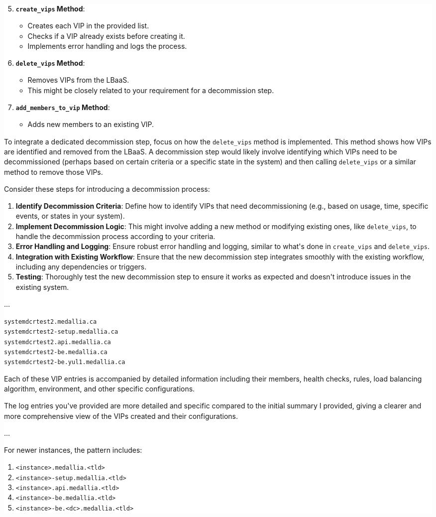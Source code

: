 5. **`create_vips` Method**:
   - Creates each VIP in the provided list.
   - Checks if a VIP already exists before creating it.
   - Implements error handling and logs the process.

6. **`delete_vips` Method**:
   - Removes VIPs from the LBaaS.
   - This might be closely related to your requirement for a decommission step.

7. **`add_members_to_vip` Method**:
   - Adds new members to an existing VIP.

To integrate a dedicated decommission step, focus on how the `delete_vips` method is implemented. This method shows how VIPs are identified and removed from the LBaaS. A decommission step would likely involve identifying which VIPs need to be decommissioned (perhaps based on certain criteria or a specific state in the system) and then calling `delete_vips` or a similar method to remove those VIPs.

Consider these steps for introducing a decommission process:

1. **Identify Decommission Criteria**: Define how to identify VIPs that need decommissioning (e.g., based on usage, time, specific events, or states in your system).
2. **Implement Decommission Logic**: This might involve adding a new method or modifying existing ones, like `delete_vips`, to handle the decommission process according to your criteria.
3. **Error Handling and Logging**: Ensure robust error handling and logging, similar to what's done in `create_vips` and `delete_vips`.
4. **Integration with Existing Workflow**: Ensure that the new decommission step integrates smoothly with the existing workflow, including any dependencies or triggers.
5. **Testing**: Thoroughly test the new decommission step to ensure it works as expected and doesn't introduce issues in the existing system.

…


`systemdcrtest2.medallia.ca`  
 `systemdcrtest2-setup.medallia.ca`  
  `systemdcrtest2.api.medallia.ca`  
 `systemdcrtest2-be.medallia.ca`  
 `systemdcrtest2-be.yul1.medallia.ca`

Each of these VIP entries is accompanied by detailed information including their members, health checks, rules, load balancing algorithm, environment, and other specific configurations.

The log entries you've provided are more detailed and specific compared to the initial summary I provided, giving a clearer and more comprehensive view of the VIPs created and their configurations.


…



For newer instances, the pattern includes:

1. `<instance>.medallia.<tld>`
2. `<instance>-setup.medallia.<tld>`
3. `<instance>.api.medallia.<tld>`
4. `<instance>-be.medallia.<tld>`
5. `<instance>-be.<dc>.medallia.<tld>`
